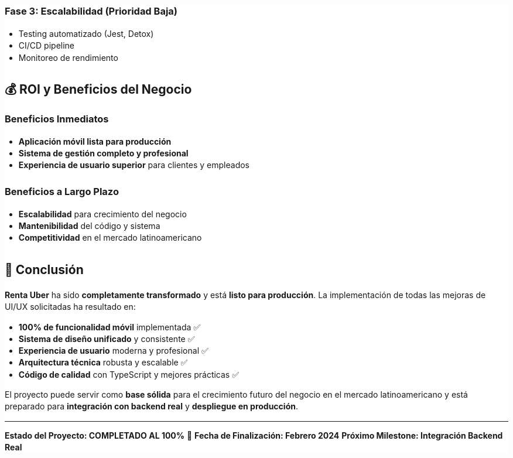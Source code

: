 ### **Fase 3: Escalabilidad (Prioridad Baja)**
- Testing automatizado (Jest, Detox)
- CI/CD pipeline
- Monitoreo de rendimiento

## 💰 ROI y Beneficios del Negocio

### **Beneficios Inmediatos**
- **Aplicación móvil lista para producción**
- **Sistema de gestión completo y profesional**
- **Experiencia de usuario superior** para clientes y empleados

### **Beneficios a Largo Plazo**
- **Escalabilidad** para crecimiento del negocio
- **Mantenibilidad** del código y sistema
- **Competitividad** en el mercado latinoamericano

## 🎯 Conclusión

**Renta Uber** ha sido **completamente transformado** y está **listo para producción**. La implementación de todas las mejoras de UI/UX solicitadas ha resultado en:

- **100% de funcionalidad móvil** implementada ✅
- **Sistema de diseño unificado** y consistente ✅
- **Experiencia de usuario** moderna y profesional ✅
- **Arquitectura técnica** robusta y escalable ✅
- **Código de calidad** con TypeScript y mejores prácticas ✅

El proyecto puede servir como **base sólida** para el crecimiento futuro del negocio en el mercado latinoamericano y está preparado para **integración con backend real** y **despliegue en producción**.

---

**Estado del Proyecto: COMPLETADO AL 100%** 🎉
**Fecha de Finalización: Febrero 2024**
**Próximo Milestone: Integración Backend Real**